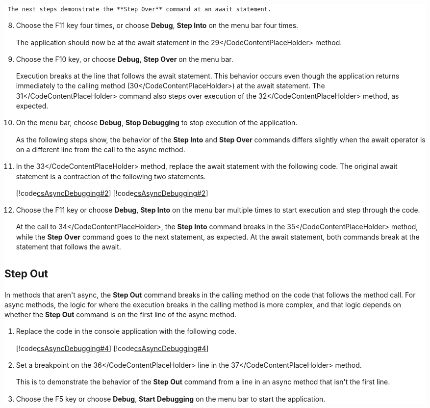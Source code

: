      The next steps demonstrate the **Step Over** command at an await statement.  
  
8.  Choose the F11 key four times, or choose **Debug**, **Step Into** on the menu bar four times.  
  
     The application should now be at the await statement in the <CodeContentPlaceHolder>29\</CodeContentPlaceHolder> method.  
  
9. Choose the F10 key, or choose **Debug**, **Step Over** on the menu bar.  
  
     Execution breaks at the line that follows the await statement. This behavior occurs even though the application returns immediately to the calling method (<CodeContentPlaceHolder>30\</CodeContentPlaceHolder>) at the await statement. The <CodeContentPlaceHolder>31\</CodeContentPlaceHolder> command also steps over execution of the <CodeContentPlaceHolder>32\</CodeContentPlaceHolder> method, as expected.  
  
10. On the menu bar, choose **Debug**, **Stop Debugging** to stop execution of the application.  
  
     As the following steps show, the behavior of the **Step Into** and **Step Over** commands differs slightly when the await operator is on a different line from the call to the async method.  
  
11. In the <CodeContentPlaceHolder>33\</CodeContentPlaceHolder> method, replace the await statement with the following code. The original await statement is a contraction of the following two statements.  
  
     [!code[csAsyncDebugging#2](../vs140/codesnippet/CSharp/walkthrough--using-the-debugger-with-async-methods_2.cs)]
[!code[csAsyncDebugging#2](../vs140/codesnippet/VisualBasic/walkthrough--using-the-debugger-with-async-methods_2.vb)]  
  
12. Choose the F11 key or choose **Debug**, **Step Into** on the menu bar multiple times to start execution and step through the code.  
  
     At the call to <CodeContentPlaceHolder>34\</CodeContentPlaceHolder>, the **Step Into** command breaks in the <CodeContentPlaceHolder>35\</CodeContentPlaceHolder> method, while the **Step Over** command goes to the next statement, as expected. At the await statement, both commands break at the statement that follows the await.  
  
## Step Out  
 In methods that aren't async, the **Step Out** command breaks in the calling method on the code that follows the method call. For async methods, the logic for where the execution breaks in the calling method is more complex, and that logic depends on whether the **Step Out** command is on the first line of the async method.  
  
1.  Replace the code in the console application with the following code.  
  
     [!code[csAsyncDebugging#4](../vs140/codesnippet/CSharp/walkthrough--using-the-debugger-with-async-methods_4.cs)]
[!code[csAsyncDebugging#4](../vs140/codesnippet/VisualBasic/walkthrough--using-the-debugger-with-async-methods_4.vb)]  
  
2.  Set a breakpoint on the <CodeContentPlaceHolder>36\</CodeContentPlaceHolder> line in the <CodeContentPlaceHolder>37\</CodeContentPlaceHolder> method.  
  
     This is to demonstrate the behavior of the **Step Out** command from a line in an async method that isn't the first line.  
  
3.  Choose the F5 key or choose **Debug**, **Start Debugging** on the menu bar to start the application.  
  